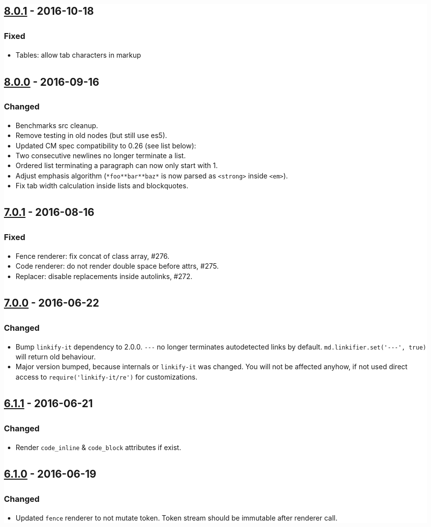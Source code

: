 
## [8.0.1] - 2016-10-18
### Fixed
- Tables: allow tab characters in markup


## [8.0.0] - 2016-09-16
### Changed
- Benchmarks src cleanup.
- Remove testing in old nodes (but still use es5).
- Updated CM spec compatibility to 0.26 (see list below):
- Two consecutive newlines no longer terminate a list.
- Ordered list terminating a paragraph can now only start with 1.
- Adjust emphasis algorithm (`*foo**bar**baz*` is now parsed as `<strong>`
  inside `<em>`).
- Fix tab width calculation inside lists and blockquotes.


## [7.0.1] - 2016-08-16
### Fixed
- Fence renderer: fix concat of class array, #276.
- Code renderer: do not render double space before attrs, #275.
- Replacer: disable replacements inside autolinks, #272.


## [7.0.0] - 2016-06-22
### Changed
- Bump `linkify-it` dependency to 2.0.0.  `---` no longer terminates
  autodetected links by default. `md.linkifier.set('---', true)` will return old
  behaviour.
- Major version bumped, because internals or `linkify-it` was changed.
  You will not be affected anyhow, if not used direct access to
  `require('linkify-it/re')` for customizations.


## [6.1.1] - 2016-06-21
### Changed
- Render `code_inline` & `code_block` attributes if exist.


## [6.1.0] - 2016-06-19
### Changed
- Updated `fence` renderer to not mutate token. Token stream should be
  immutable after renderer call.



[13.1.0]: https://github.com/markdown-it/markdown-it/compare/13.0.1...13.1.0
[13.0.1]: https://github.com/markdown-it/markdown-it/compare/13.0.0...13.0.1
[13.0.0]: https://github.com/markdown-it/markdown-it/compare/12.3.2...13.0.0
[12.3.2]: https://github.com/markdown-it/markdown-it/compare/12.3.1...12.3.2
[12.3.1]: https://github.com/markdown-it/markdown-it/compare/12.3.0...12.3.1
[12.3.0]: https://github.com/markdown-it/markdown-it/compare/12.2.0...12.3.0
[12.2.0]: https://github.com/markdown-it/markdown-it/compare/12.1.0...12.2.0
[12.1.0]: https://github.com/markdown-it/markdown-it/compare/12.0.6...12.1.0
[12.0.6]: https://github.com/markdown-it/markdown-it/compare/12.0.5...12.0.6
[12.0.5]: https://github.com/markdown-it/markdown-it/compare/12.0.4...12.0.5
[12.0.4]: https://github.com/markdown-it/markdown-it/compare/12.0.3...12.0.4
[12.0.3]: https://github.com/markdown-it/markdown-it/compare/12.0.2...12.0.3
[12.0.2]: https://github.com/markdown-it/markdown-it/compare/12.0.1...12.0.2
[12.0.1]: https://github.com/markdown-it/markdown-it/compare/12.0.0...12.0.1
[12.0.0]: https://github.com/markdown-it/markdown-it/compare/11.0.1...12.0.0
[11.0.1]: https://github.com/markdown-it/markdown-it/compare/11.0.0...11.0.1
[11.0.0]: https://github.com/markdown-it/markdown-it/compare/10.0.0...11.0.0
[10.0.0]: https://github.com/markdown-it/markdown-it/compare/9.1.0...10.0.0
[9.1.0]: https://github.com/markdown-it/markdown-it/compare/9.0.1...9.1.0
[9.0.1]: https://github.com/markdown-it/markdown-it/compare/9.0.0...9.0.1
[9.0.0]: https://github.com/markdown-it/markdown-it/compare/8.4.2...9.0.0
[8.4.2]: https://github.com/markdown-it/markdown-it/compare/8.4.1...8.4.2
[8.4.1]: https://github.com/markdown-it/markdown-it/compare/8.4.0...8.4.1
[8.4.0]: https://github.com/markdown-it/markdown-it/compare/8.3.2...8.4.0
[8.3.2]: https://github.com/markdown-it/markdown-it/compare/8.3.1...8.3.2
[8.3.1]: https://github.com/markdown-it/markdown-it/compare/8.3.0...8.3.1
[8.3.0]: https://github.com/markdown-it/markdown-it/compare/8.2.2...8.3.0
[8.2.2]: https://github.com/markdown-it/markdown-it/compare/8.2.1...8.2.2
[8.2.1]: https://github.com/markdown-it/markdown-it/compare/8.2.0...8.2.1
[8.2.0]: https://github.com/markdown-it/markdown-it/compare/8.1.0...8.2.0
[8.1.0]: https://github.com/markdown-it/markdown-it/compare/8.0.1...8.1.0
[8.0.1]: https://github.com/markdown-it/markdown-it/compare/8.0.0...8.0.1
[8.0.0]: https://github.com/markdown-it/markdown-it/compare/7.0.1...8.0.0
[7.0.1]: https://github.com/markdown-it/markdown-it/compare/7.0.0...7.0.1
[7.0.0]: https://github.com/markdown-it/markdown-it/compare/6.1.1...7.0.0
[6.1.1]: https://github.com/markdown-it/markdown-it/compare/6.1.0...6.1.1
[6.1.0]: https://github.com/markdown-it/markdown-it/compare/6.0.5...6.1.0
[6.0.5]: https://github.com/markdown-it/markdown-it/compare/6.0.4...6.0.5
[6.0.4]: https://github.com/markdown-it/markdown-it/compare/6.0.3...6.0.4
[6.0.3]: https://github.com/markdown-it/markdown-it/compare/6.0.2...6.0.3
[6.0.2]: https://github.com/markdown-it/markdown-it/compare/6.0.1...6.0.2
[6.0.1]: https://github.com/markdown-it/markdown-it/compare/6.0.0...6.0.1
[6.0.0]: https://github.com/markdown-it/markdown-it/compare/5.1.0...6.0.0
[5.1.0]: https://github.com/markdown-it/markdown-it/compare/5.0.3...5.1.0
[5.0.3]: https://github.com/markdown-it/markdown-it/compare/5.0.2...5.0.3
[5.0.2]: https://github.com/markdown-it/markdown-it/compare/5.0.1...5.0.2
[5.0.1]: https://github.com/markdown-it/markdown-it/compare/5.0.0...5.0.1
[5.0.0]: https://github.com/markdown-it/markdown-it/compare/4.4.0...5.0.0
[4.4.0]: https://github.com/markdown-it/markdown-it/compare/4.3.1...4.4.0
[4.3.1]: https://github.com/markdown-it/markdown-it/compare/4.3.0...4.3.1
[4.3.0]: https://github.com/markdown-it/markdown-it/compare/4.2.2...4.3.0
[4.2.2]: https://github.com/markdown-it/markdown-it/compare/4.2.1...4.2.2
[4.2.1]: https://github.com/markdown-it/markdown-it/compare/4.2.0...4.2.1
[4.2.0]: https://github.com/markdown-it/markdown-it/compare/4.1.2...4.2.0
[4.1.2]: https://github.com/markdown-it/markdown-it/compare/4.1.1...4.1.2
[4.1.1]: https://github.com/markdown-it/markdown-it/compare/4.1.0...4.1.1
[4.1.0]: https://github.com/markdown-it/markdown-it/compare/4.0.3...4.1.0
[4.0.3]: https://github.com/markdown-it/markdown-it/compare/4.0.2...4.0.3
[4.0.2]: https://github.com/markdown-it/markdown-it/compare/4.0.1...4.0.2
[4.0.1]: https://github.com/markdown-it/markdown-it/compare/4.0.0...4.0.1
[4.0.0]: https://github.com/markdown-it/markdown-it/compare/3.1.0...4.0.0
[3.1.0]: https://github.com/markdown-it/markdown-it/compare/3.0.7...3.1.0
[3.0.7]: https://github.com/markdown-it/markdown-it/compare/3.0.6...3.0.7
[3.0.6]: https://github.com/markdown-it/markdown-it/compare/3.0.5...3.0.6
[3.0.5]: https://github.com/markdown-it/markdown-it/compare/3.0.4...3.0.5
[3.0.4]: https://github.com/markdown-it/markdown-it/compare/3.0.3...3.0.4
[3.0.3]: https://github.com/markdown-it/markdown-it/compare/3.0.2...3.0.3
[3.0.2]: https://github.com/markdown-it/markdown-it/compare/3.0.1...3.0.2
[3.0.1]: https://github.com/markdown-it/markdown-it/compare/3.0.0...3.0.1
[3.0.0]: https://github.com/markdown-it/markdown-it/compare/2.2.1...3.0.0
[2.2.1]: https://github.com/markdown-it/markdown-it/compare/2.2.0...2.2.1
[2.2.0]: https://github.com/markdown-it/markdown-it/compare/2.1.3...2.2.0
[2.1.3]: https://github.com/markdown-it/markdown-it/compare/2.1.2...2.1.3
[2.1.2]: https://github.com/markdown-it/markdown-it/compare/2.1.1...2.1.2
[2.1.1]: https://github.com/markdown-it/markdown-it/compare/2.1.0...2.1.1
[2.1.0]: https://github.com/markdown-it/markdown-it/compare/2.0.0...2.1.0
[2.0.0]: https://github.com/markdown-it/markdown-it/releases/tag/2.0.0